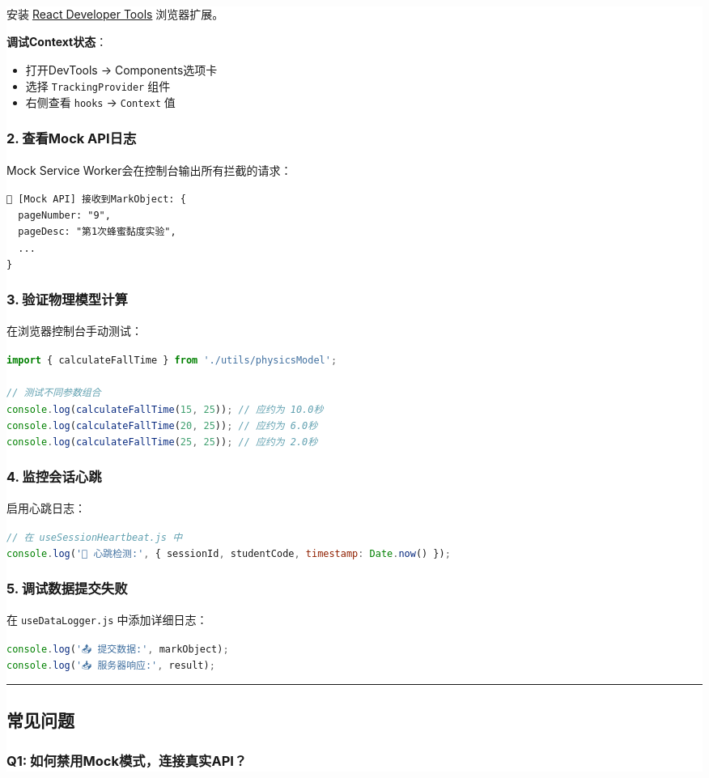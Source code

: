 安装 [React Developer Tools](https://chrome.google.com/webstore/detail/react-developer-tools/fmkadmapgofadopljbjfkapdkoienihi) 浏览器扩展。

**调试Context状态**：
- 打开DevTools → Components选项卡
- 选择 `TrackingProvider` 组件
- 右侧查看 `hooks` → `Context` 值

### 2. 查看Mock API日志

Mock Service Worker会在控制台输出所有拦截的请求：

```
📝 [Mock API] 接收到MarkObject: {
  pageNumber: "9",
  pageDesc: "第1次蜂蜜黏度实验",
  ...
}
```

### 3. 验证物理模型计算

在浏览器控制台手动测试：

```javascript
import { calculateFallTime } from './utils/physicsModel';

// 测试不同参数组合
console.log(calculateFallTime(15, 25)); // 应约为 10.0秒
console.log(calculateFallTime(20, 25)); // 应约为 6.0秒
console.log(calculateFallTime(25, 25)); // 应约为 2.0秒
```

### 4. 监控会话心跳

启用心跳日志：

```javascript
// 在 useSessionHeartbeat.js 中
console.log('💓 心跳检测:', { sessionId, studentCode, timestamp: Date.now() });
```

### 5. 调试数据提交失败

在 `useDataLogger.js` 中添加详细日志：

```javascript
console.log('📤 提交数据:', markObject);
console.log('📥 服务器响应:', result);
```

---

## 常见问题

### Q1: 如何禁用Mock模式，连接真实API？
